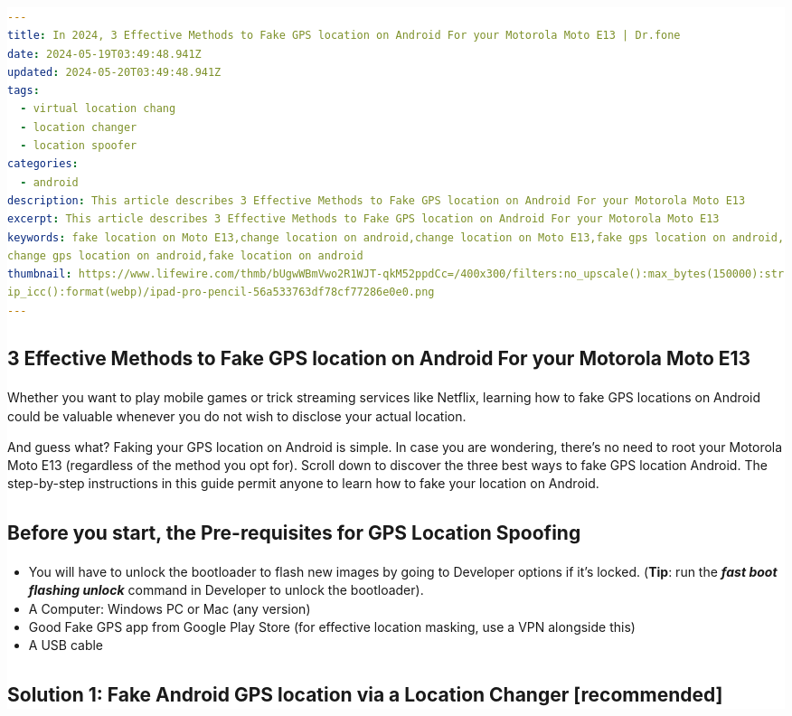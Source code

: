 ```yaml
---
title: In 2024, 3 Effective Methods to Fake GPS location on Android For your Motorola Moto E13 | Dr.fone
date: 2024-05-19T03:49:48.941Z
updated: 2024-05-20T03:49:48.941Z
tags: 
  - virtual location chang
  - location changer
  - location spoofer
categories:
  - android
description: This article describes 3 Effective Methods to Fake GPS location on Android For your Motorola Moto E13
excerpt: This article describes 3 Effective Methods to Fake GPS location on Android For your Motorola Moto E13
keywords: fake location on Moto E13,change location on android,change location on Moto E13,fake gps location on android,change gps location on android,fake location on android
thumbnail: https://www.lifewire.com/thmb/bUgwWBmVwo2R1WJT-qkM52ppdCc=/400x300/filters:no_upscale():max_bytes(150000):strip_icc():format(webp)/ipad-pro-pencil-56a533763df78cf77286e0e0.png
---
```


## 3 Effective Methods to Fake GPS location on Android For your Motorola Moto E13

Whether you want to play mobile games or trick streaming services like Netflix, learning how to fake GPS locations on Android could be valuable whenever you do not wish to disclose your actual location.

And guess what? Faking your GPS location on Android is simple. In case you are wondering, there’s no need to root your Motorola Moto E13 (regardless of the method you opt for). Scroll down to discover the three best ways to fake GPS location Android. The step-by-step instructions in this guide permit anyone to learn how to fake your location on Android.

<iframe allowfullscreen="allowfullscreen" frameborder="0" src="https://www.youtube.com/embed/V0gNpNucOvA"></iframe>

## Before you start, the Pre-requisites for GPS Location Spoofing

- You will have to unlock the bootloader to flash new images by going to Developer options if it’s locked. (**Tip**: run the **_fast boot flashing unlock_** command in Developer to unlock the bootloader).
- A Computer: Windows PC or Mac (any version)
- Good Fake GPS app from Google Play Store (for effective location masking, use a VPN alongside this)
- A USB cable

## Solution 1: Fake Android GPS location via a Location Changer \[recommended\]
